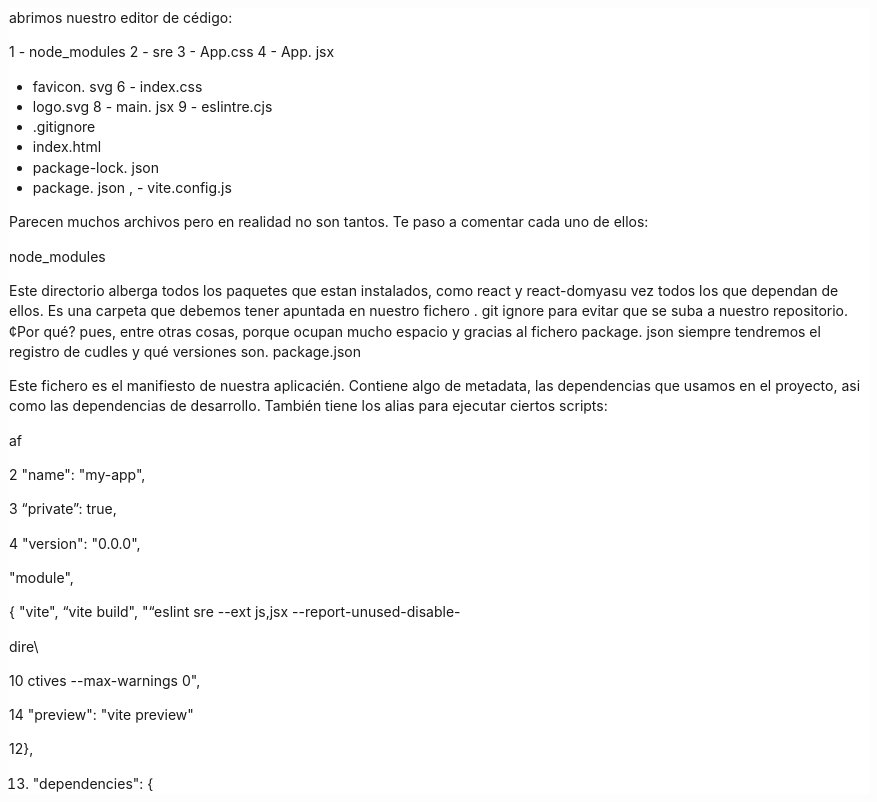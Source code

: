 abrimos nuestro editor de cédigo:

1 - node_modules
2 - sre
3 - App.css
4 - App. jsx
- favicon. svg
6 - index.css
- logo.svg
8 - main. jsx
9 - eslintre.cjs
- .gitignore
- index.html
- package-lock. json
- package. json
, - vite.config.js

Parecen muchos archivos pero en realidad no son tantos. Te paso a comentar cada
uno de ellos:

node_modules

Este directorio alberga todos los paquetes que estan instalados, como react y
react-domyasu vez todos los que dependan de ellos. Es una carpeta que debemos
tener apuntada en nuestro fichero . git ignore para evitar que se suba a nuestro
repositorio. ¢Por qué? pues, entre otras cosas, porque ocupan mucho espacio y
gracias al fichero package. json siempre tendremos el registro de cudles y qué
versiones son.
package.json

Este fichero es el manifiesto de nuestra aplicacién. Contiene algo de metadata, las
dependencias que usamos en el proyecto, asi como las dependencias de desarrollo.
También tiene los alias para ejecutar ciertos scripts:

af

2 "name": "my-app",

3 “private”: true,

4 "version": "0.0.0",

"module",

{
"vite",
“vite build",
"“eslint sre --ext js,jsx --report-unused-disable-

dire\

10 ctives --max-warnings 0",

14 "preview": "vite preview"

12},

13. "dependencies": {

